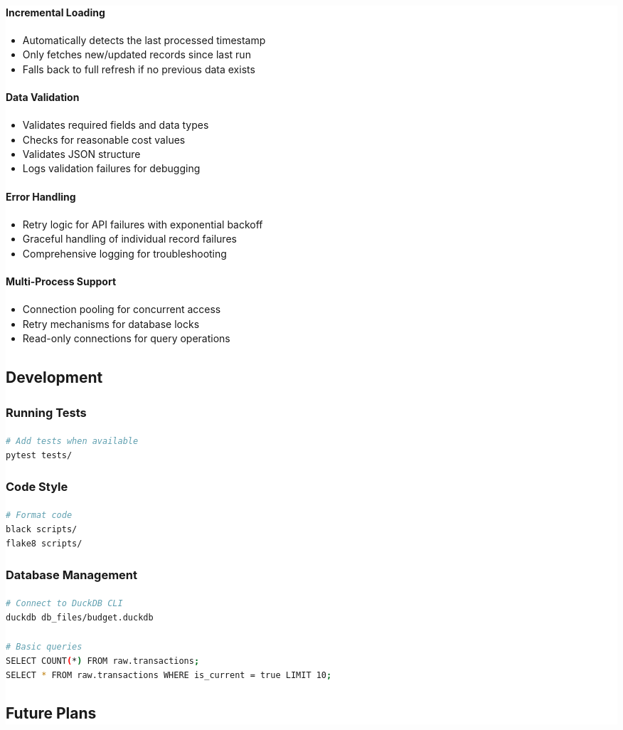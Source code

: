 #### Incremental Loading

- Automatically detects the last processed timestamp
- Only fetches new/updated records since last run
- Falls back to full refresh if no previous data exists

#### Data Validation

- Validates required fields and data types
- Checks for reasonable cost values
- Validates JSON structure
- Logs validation failures for debugging

#### Error Handling

- Retry logic for API failures with exponential backoff
- Graceful handling of individual record failures
- Comprehensive logging for troubleshooting

#### Multi-Process Support

- Connection pooling for concurrent access
- Retry mechanisms for database locks
- Read-only connections for query operations

## Development

### Running Tests

```bash
# Add tests when available
pytest tests/
```

### Code Style

```bash
# Format code
black scripts/
flake8 scripts/
```

### Database Management

```bash
# Connect to DuckDB CLI
duckdb db_files/budget.duckdb

# Basic queries
SELECT COUNT(*) FROM raw.transactions;
SELECT * FROM raw.transactions WHERE is_current = true LIMIT 10;
```

## Future Plans
